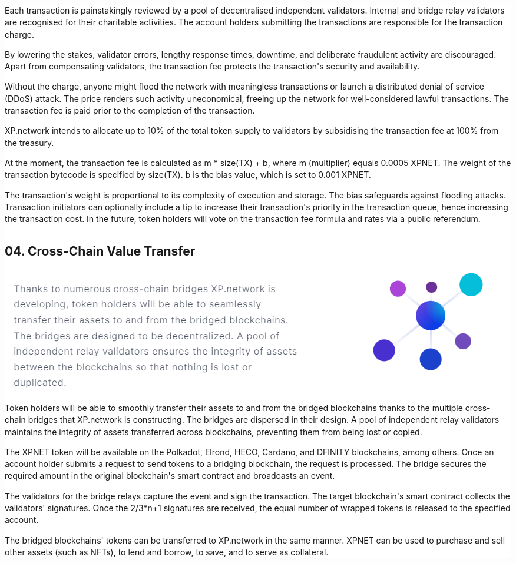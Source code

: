 Each transaction is painstakingly reviewed by a pool of decentralised independent validators. Internal and bridge relay validators are recognised for their charitable activities. The account holders submitting the transactions are responsible for the transaction charge.

By lowering the stakes, validator errors, lengthy response times, downtime, and deliberate fraudulent activity are discouraged. Apart from compensating validators, the transaction fee protects the transaction's security and availability.

Without the charge, anyone might flood the network with meaningless transactions or launch a distributed denial of service (DDoS) attack. The price renders such activity uneconomical, freeing up the network for well-considered lawful transactions. The transaction fee is paid prior to the completion of the transaction.

XP.network intends to allocate up to 10% of the total token supply to validators by subsidising the transaction fee at 100% from the treasury.

At the moment, the transaction fee is calculated as m \* size(TX) + b, where m (multiplier) equals 0.0005 XPNET. The weight of the transaction bytecode is specified by size(TX). b is the bias value, which is set to 0.001 XPNET.

The transaction's weight is proportional to its complexity of execution and storage. The bias safeguards against flooding attacks. Transaction initiators can optionally include a tip to increase their transaction's priority in the transaction queue, hence increasing the transaction cost. In the future, token holders will vote on the transaction fee formula and rates via a public referendum.

## 04. Cross-Chain Value Transfer

![CCVT](../../static/img/40.XCTransfer.png)

Token holders will be able to smoothly transfer their assets to and from the bridged blockchains thanks to the multiple cross-chain bridges that XP.network is constructing. The bridges are dispersed in their design. A pool of independent relay validators maintains the integrity of assets transferred across blockchains, preventing them from being lost or copied.

The XPNET token will be available on the Polkadot, Elrond, HECO, Cardano, and DFINITY blockchains, among others. Once an account holder submits a request to send tokens to a bridging blockchain, the request is processed. The bridge secures the required amount in the original blockchain's smart contract and broadcasts an event.

The validators for the bridge relays capture the event and sign the transaction. The target blockchain's smart contract collects the validators' signatures. Once the 2/3\*n+1 signatures are received, the equal number of wrapped tokens is released to the specified account.

The bridged blockchains' tokens can be transferred to XP.network in the same manner. XPNET can be used to purchase and sell other assets (such as NFTs), to lend and borrow, to save, and to serve as collateral.
